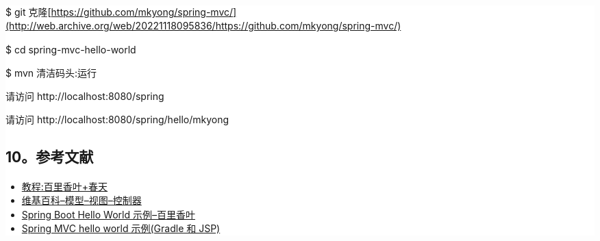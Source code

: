 $ git 克隆[https://github.com/mkyong/spring-mvc/](http://web.archive.org/web/20221118095836/https://github.com/mkyong/spring-mvc/)

$ cd spring-mvc-hello-world

$ mvn 清洁码头:运行

请访问 http://localhost:8080/spring

请访问 http://localhost:8080/spring/hello/mkyong

## 10。参考文献

*   [教程:百里香叶+春天](http://web.archive.org/web/20221118095836/https://www.thymeleaf.org/doc/tutorials/3.0/thymeleafspring.html)
*   [维基百科–模型–视图–控制器](http://web.archive.org/web/20221118095836/https://en.wikipedia.org/wiki/Model%E2%80%93view%E2%80%93controller)
*   [Spring Boot Hello World 示例–百里香叶](http://web.archive.org/web/20221118095836/https://mkyong.com/spring-boot/spring-boot-hello-world-example-thymeleaf/)
*   [Spring MVC hello world 示例(Gradle 和 JSP)](http://web.archive.org/web/20221118095836/https://mkyong.com/spring-mvc/gradle-spring-mvc-web-project-example/)

<input type="hidden" id="mkyong-current-postId" value="6441">